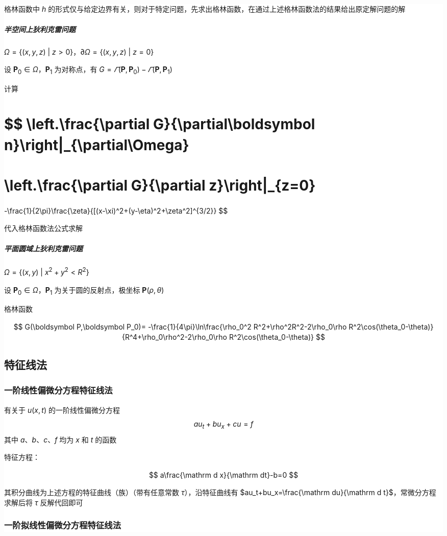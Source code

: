 格林函数中 $h$ 的形式仅与给定边界有关，则对于特定问题，先求出格林函数，在通过上述格林函数法的结果给出原定解问题的解

##### 半空间上狄利克雷问题

$\Omega=\{(x,y,z)\ |\ z>0\}$，$\partial\Omega=\{(x,y,z)\ |\ z=0\}$

设 $\boldsymbol P_0\in\Omega$，$\boldsymbol P_1$ 为对称点，有 $G=\varGamma(\boldsymbol P,\boldsymbol P_0)-\varGamma(\boldsymbol P,\boldsymbol P_1)$

计算

$$
\left.\frac{\partial G}{\partial\boldsymbol n}\right|_{\partial\Omega}
=
\left.\frac{\partial G}{\partial z}\right|_{z=0}
=
-\frac{1}{2\pi}\frac{\zeta}{[(x-\xi)^2+(y-\eta)^2+\zeta^2]^{3/2}}
$$

代入格林函数法公式求解

##### 平面圆域上狄利克雷问题

$\Omega=\{(x,y)\ |\ x^2+y^2<R^2\}$

设 $\boldsymbol P_0\in\Omega$，$\boldsymbol P_1$ 为关于圆的反射点，极坐标 $\boldsymbol P(\rho,\theta)$

格林函数

$$
G(\boldsymbol P,\boldsymbol P_0)=
-\frac{1}{4\pi}\ln\frac{\rho_0^2 R^2+\rho^2R^2-2\rho_0\rho R^2\cos(\theta_0-\theta)}{R^4+\rho_0\rho^2-2\rho_0\rho R^2\cos(\theta_0-\theta)}
$$


## 特征线法

### 一阶线性偏微分方程特征线法

有关于 $u(x,t)$ 的一阶线性偏微分方程
$$
au_t+bu_x+cu=f
$$
其中 $a$、$b$、$c$、$f$ 均为 $x$ 和 $t$ 的函数

特征方程：

$$
a\frac{\mathrm d x}{\mathrm dt}-b=0
$$

其积分曲线为上述方程的特征曲线（族）（带有任意常数 $\tau$），沿特征曲线有 $au_t+bu_x=\frac{\mathrm du}{\mathrm d t}$，常微分方程求解后将 $\tau$ 反解代回即可

### 一阶拟线性偏微分方程特征线法
